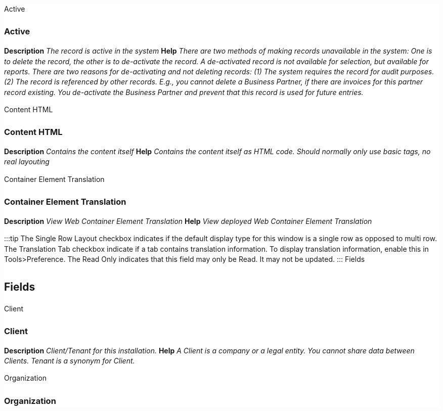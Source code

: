 Active
### Active

**Description**
 *The record is active in the system*
**Help**
 *There are two methods of making records unavailable in the system: One is to delete the record, the other is to de-activate the record. A de-activated record is not available for selection, but available for reports.
There are two reasons for de-activating and not deleting records:
(1) The system requires the record for audit purposes.
(2) The record is referenced by other records. E.g., you cannot delete a Business Partner, if there are invoices for this partner record existing. You de-activate the Business Partner and prevent that this record is used for future entries.*

Content HTML
### Content HTML

**Description**
 *Contains the content itself*
**Help**
 *Contains the content itself as HTML code. Should normally only use basic tags, no real layouting*

Container Element Translation
### Container Element Translation

**Description**
 *View Web Container Element Translation*
**Help**
 *View deployed Web Container Element Translation*

:::tip
The Single Row Layout checkbox indicates if the default display type for this window is a single row as opposed to multi row.
The Translation Tab checkbox indicate if a tab contains translation information. To display translation information, enable this in Tools>Preference.
The Read Only indicates that this field may only be Read.  It may not be updated.
:::
Fields
## Fields


Client
### Client

**Description**
 *Client/Tenant for this installation.*
**Help**
 *A Client is a company or a legal entity. You cannot share data between Clients. Tenant is a synonym for Client.*

Organization
### Organization
